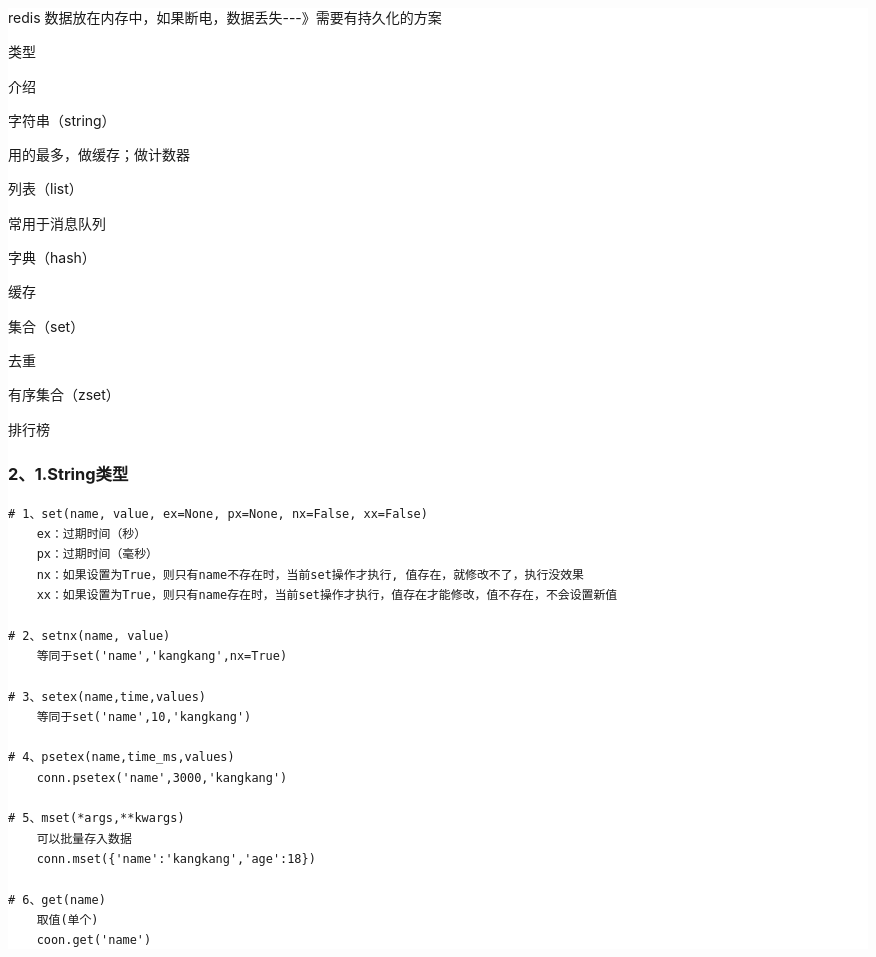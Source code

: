 redis 数据放在内存中，如果断电，数据丢失---》需要有持久化的方案

类型

介绍

字符串（string）

用的最多，做缓存；做计数器

列表（list）

常用于消息队列

字典（hash）

缓存

集合（set）

去重

有序集合（zset）

排行榜

### 2、1.String类型

    # 1、set(name, value, ex=None, px=None, nx=False, xx=False)
        ex：过期时间（秒）
        px：过期时间（毫秒）
        nx：如果设置为True，则只有name不存在时，当前set操作才执行, 值存在，就修改不了，执行没效果
        xx：如果设置为True，则只有name存在时，当前set操作才执行，值存在才能修改，值不存在，不会设置新值
        
    # 2、setnx(name, value) 
    	等同于set('name','kangkang',nx=True)
        
    # 3、setex(name,time,values)
    	等同于set('name',10,'kangkang')
        
    # 4、psetex(name,time_ms,values)
    	conn.psetex('name',3000,'kangkang')
        
    # 5、mset(*args,**kwargs)
    	可以批量存入数据
    	conn.mset({'name':'kangkang','age':18})
        
    # 6、get(name)
    	取值(单个)
    	coon.get('name')
        